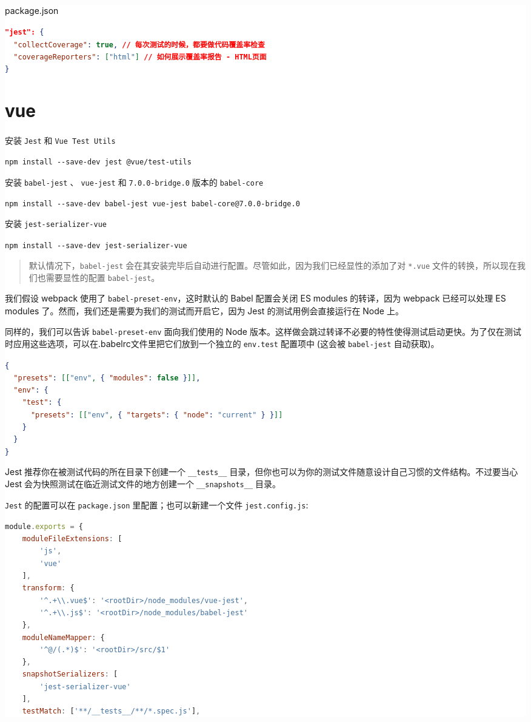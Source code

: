 package.json

```json
"jest": {
  "collectCoverage": true, // 每次测试的时候，都要做代码覆盖率检查
  "coverageReporters": ["html"] // 如何展示覆盖率报告 - HTML页面
}
```



# vue

安装 `Jest` 和 `Vue Test Utils`

```
npm install --save-dev jest @vue/test-utils
```

安装 `babel-jest` 、 `vue-jest` 和 `7.0.0-bridge.0` 版本的 `babel-core`

```
npm install --save-dev babel-jest vue-jest babel-core@7.0.0-bridge.0
```

安装 `jest-serializer-vue`

```
npm install --save-dev jest-serializer-vue
```

> 默认情况下，`babel-jest` 会在其安装完毕后自动进行配置。尽管如此，因为我们已经显性的添加了对 `*.vue` 文件的转换，所以现在我们也需要显性的配置 `babel-jest`。

我们假设 webpack 使用了 `babel-preset-env`，这时默认的 Babel 配置会关闭 ES modules 的转译，因为 webpack 已经可以处理 ES modules 了。然而，我们还是需要为我们的测试而开启它，因为 Jest 的测试用例会直接运行在 Node 上。

同样的，我们可以告诉 `babel-preset-env` 面向我们使用的 Node 版本。这样做会跳过转译不必要的特性使得测试启动更快。为了仅在测试时应用这些选项，可以在.babelrc文件里把它们放到一个独立的 `env.test` 配置项中 (这会被 `babel-jest` 自动获取)。

```json
{
  "presets": [["env", { "modules": false }]],
  "env": {
    "test": {
      "presets": [["env", { "targets": { "node": "current" } }]]
    }
  }
}
```

Jest 推荐你在被测试代码的所在目录下创建一个 `__tests__` 目录，但你也可以为你的测试文件随意设计自己习惯的文件结构。不过要当心 Jest 会为快照测试在临近测试文件的地方创建一个 `__snapshots__` 目录。

`Jest` 的配置可以在 `package.json` 里配置；也可以新建一个文件 `jest.config.js`:

```javascript
module.exports = {
    moduleFileExtensions: [
        'js',
        'vue'
    ],
    transform: {
        '^.+\\.vue$': '<rootDir>/node_modules/vue-jest',
        '^.+\\.js$': '<rootDir>/node_modules/babel-jest'
    },
    moduleNameMapper: {
        '^@/(.*)$': '<rootDir>/src/$1'
    },
    snapshotSerializers: [
        'jest-serializer-vue'
    ],
    testMatch: ['**/__tests__/**/*.spec.js'],
```